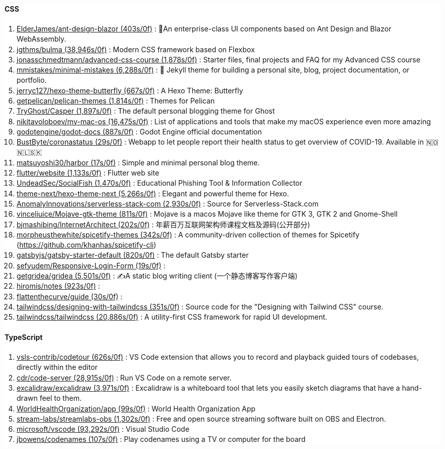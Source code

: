 #### CSS
1. [ElderJames/ant-design-blazor (403s/0f)](https://github.com/ElderJames/ant-design-blazor) : 🌈An enterprise-class UI components based on Ant Design and Blazor WebAssembly.
2. [jgthms/bulma (38,946s/0f)](https://github.com/jgthms/bulma) : Modern CSS framework based on Flexbox
3. [jonasschmedtmann/advanced-css-course (1,878s/0f)](https://github.com/jonasschmedtmann/advanced-css-course) : Starter files, final projects and FAQ for my Advanced CSS course
4. [mmistakes/minimal-mistakes (6,288s/0f)](https://github.com/mmistakes/minimal-mistakes) : 📐 Jekyll theme for building a personal site, blog, project documentation, or portfolio.
5. [jerryc127/hexo-theme-butterfly (667s/0f)](https://github.com/jerryc127/hexo-theme-butterfly) : A Hexo Theme: Butterfly
6. [getpelican/pelican-themes (1,814s/0f)](https://github.com/getpelican/pelican-themes) : Themes for Pelican
7. [TryGhost/Casper (1,897s/0f)](https://github.com/TryGhost/Casper) : The default personal blogging theme for Ghost
8. [nikitavoloboev/my-mac-os (16,475s/0f)](https://github.com/nikitavoloboev/my-mac-os) : List of applications and tools that make my macOS experience even more amazing
9. [godotengine/godot-docs (887s/0f)](https://github.com/godotengine/godot-docs) : Godot Engine official documentation
10. [BustByte/coronastatus (29s/0f)](https://github.com/BustByte/coronastatus) : Webapp to let people report their health status to get overview of COVID-19. Available in 🇳🇴🇳🇱🇸🇰
11. [matsuyoshi30/harbor (17s/0f)](https://github.com/matsuyoshi30/harbor) : Simple and minimal personal blog theme.
12. [flutter/website (1,133s/0f)](https://github.com/flutter/website) : Flutter web site
13. [UndeadSec/SocialFish (1,470s/0f)](https://github.com/UndeadSec/SocialFish) : Educational Phishing Tool & Information Collector
14. [theme-next/hexo-theme-next (5,266s/0f)](https://github.com/theme-next/hexo-theme-next) : Elegant and powerful theme for Hexo.
15. [AnomalyInnovations/serverless-stack-com (2,930s/0f)](https://github.com/AnomalyInnovations/serverless-stack-com) : Source for Serverless-Stack.com
16. [vinceliuice/Mojave-gtk-theme (811s/0f)](https://github.com/vinceliuice/Mojave-gtk-theme) : Mojave is a macos Mojave like theme for GTK 3, GTK 2 and Gnome-Shell
17. [bjmashibing/InternetArchitect (202s/0f)](https://github.com/bjmashibing/InternetArchitect) : 年薪百万互联网架构师课程文档及源码(公开部分)
18. [morpheusthewhite/spicetify-themes (342s/0f)](https://github.com/morpheusthewhite/spicetify-themes) : A community-driven collection of themes for Spicetify (https://github.com/khanhas/spicetify-cli)
19. [gatsbyjs/gatsby-starter-default (820s/0f)](https://github.com/gatsbyjs/gatsby-starter-default) : The default Gatsby starter
20. [sefyudem/Responsive-Login-Form (19s/0f)](https://github.com/sefyudem/Responsive-Login-Form) : 
21. [getgridea/gridea (5,501s/0f)](https://github.com/getgridea/gridea) : ✍️A static blog writing client (一个静态博客写作客户端)
22. [hiromis/notes (923s/0f)](https://github.com/hiromis/notes) : 
23. [flattenthecurve/guide (30s/0f)](https://github.com/flattenthecurve/guide) : 
24. [tailwindcss/designing-with-tailwindcss (351s/0f)](https://github.com/tailwindcss/designing-with-tailwindcss) : Source code for the "Designing with Tailwind CSS" course.
25. [tailwindcss/tailwindcss (20,886s/0f)](https://github.com/tailwindcss/tailwindcss) : A utility-first CSS framework for rapid UI development.

#### TypeScript
1. [vsls-contrib/codetour (626s/0f)](https://github.com/vsls-contrib/codetour) : VS Code extension that allows you to record and playback guided tours of codebases, directly within the editor
2. [cdr/code-server (28,915s/0f)](https://github.com/cdr/code-server) : Run VS Code on a remote server.
3. [excalidraw/excalidraw (3,971s/0f)](https://github.com/excalidraw/excalidraw) : Excalidraw is a whiteboard tool that lets you easily sketch diagrams that have a hand-drawn feel to them.
4. [WorldHealthOrganization/app (99s/0f)](https://github.com/WorldHealthOrganization/app) : World Health Organization App
5. [stream-labs/streamlabs-obs (1,302s/0f)](https://github.com/stream-labs/streamlabs-obs) : Free and open source streaming software built on OBS and Electron.
6. [microsoft/vscode (93,292s/0f)](https://github.com/microsoft/vscode) : Visual Studio Code
7. [jbowens/codenames (107s/0f)](https://github.com/jbowens/codenames) : Play codenames using a TV or computer for the board